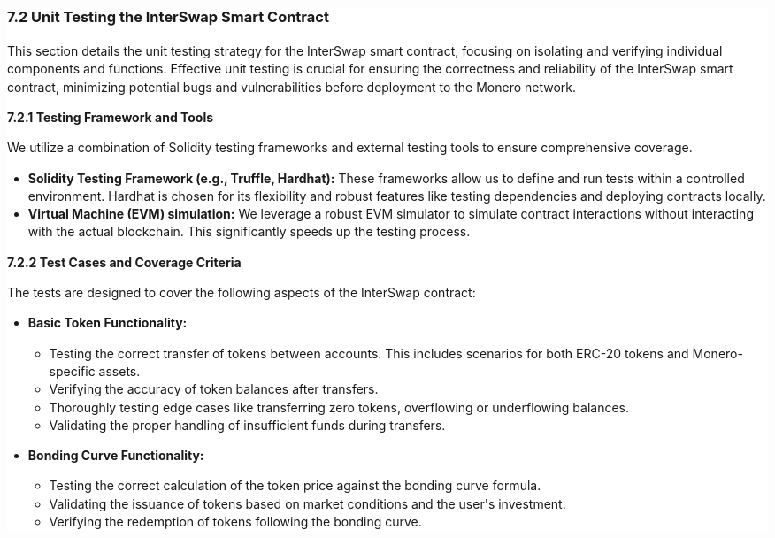 ### 7.2 Unit Testing the InterSwap Smart Contract

This section details the unit testing strategy for the InterSwap smart contract, focusing on isolating and verifying individual components and functions.  Effective unit testing is crucial for ensuring the correctness and reliability of the InterSwap smart contract, minimizing potential bugs and vulnerabilities before deployment to the Monero network.

**7.2.1 Testing Framework and Tools**

We utilize a combination of Solidity testing frameworks and external testing tools to ensure comprehensive coverage.

* **Solidity Testing Framework (e.g., Truffle, Hardhat):** These frameworks allow us to define and run tests within a controlled environment.  Hardhat is chosen for its flexibility and robust features like testing dependencies and deploying contracts locally.
* **Virtual Machine (EVM) simulation:** We leverage a robust EVM simulator to simulate contract interactions without interacting with the actual blockchain.  This significantly speeds up the testing process.

**7.2.2 Test Cases and Coverage Criteria**

The tests are designed to cover the following aspects of the InterSwap contract:

* **Basic Token Functionality:**
    * Testing the correct transfer of tokens between accounts.  This includes scenarios for both ERC-20 tokens and Monero-specific assets.
    * Verifying the accuracy of token balances after transfers.
    * Thoroughly testing edge cases like transferring zero tokens, overflowing or underflowing balances.
    * Validating the proper handling of insufficient funds during transfers.

* **Bonding Curve Functionality:**
    * Testing the correct calculation of the token price against the bonding curve formula.
    * Validating the issuance of tokens based on market conditions and the user's investment.
    * Verifying the redemption of tokens following the bonding curve.
